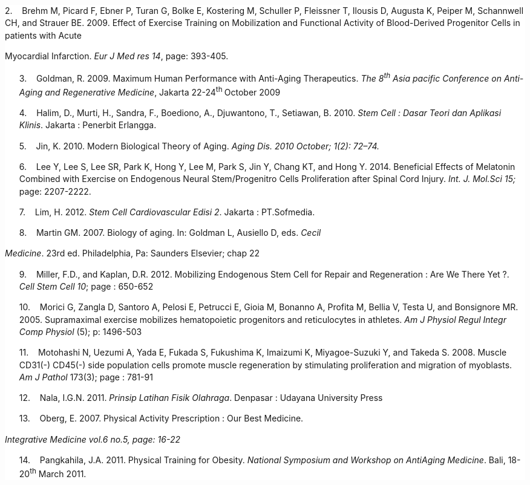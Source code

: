 <p><span class="font5">2. &nbsp;&nbsp;&nbsp;Brehm M, Picard F, Ebner P, Turan G, Bolke E, Kostering M, Schuller P, Fleissner T, Ilousis D, Augusta K, Peiper M, Schannwell CH, and Strauer BE. 2009. Effect of Exercise Training on Mobilization and Functional Activity of Blood-Derived Progenitor Cells in patients with Acute</span></p></li></ul>
<p><span class="font5">Myocardial Infarction. </span><span class="font5" style="font-style:italic;">Eur J Med res 14</span><span class="font5">, page: 393-405.</span></p>
<ul style="list-style:none;"><li>
<p><span class="font5">3. &nbsp;&nbsp;&nbsp;Goldman, R. 2009. Maximum Human Performance with Anti-Aging Therapeutics. </span><span class="font5" style="font-style:italic;">The 8<sup>th</sup> Asia pacific Conference on Anti-Aging and Regenerative Medicine</span><span class="font5">, Jakarta 22-24<sup>th </sup>October 2009</span></p></li>
<li>
<p><span class="font5">4. &nbsp;&nbsp;&nbsp;Halim, D., Murti, H., Sandra, F., Boediono, A., Djuwantono, T., Setiawan, B. 2010. </span><span class="font5" style="font-style:italic;">Stem Cell : Dasar Teori dan Aplikasi Klinis</span><span class="font5">. Jakarta : Penerbit Erlangga.</span></p></li>
<li>
<p><span class="font5">5. &nbsp;&nbsp;&nbsp;Jin, K. 2010. Modern Biological Theory of Aging. </span><span class="font5" style="font-style:italic;">Aging Dis. 2010 October; 1(2): 72–74.</span></p></li>
<li>
<p><span class="font5">6. &nbsp;&nbsp;&nbsp;Lee Y, Lee S, Lee SR, Park K, Hong Y, Lee M, Park S, Jin Y, Chang KT, and Hong Y. 2014. Beneficial Effects of Melatonin Combined with Exercise on Endogenous Neural Stem/Progenitro Cells Proliferation after Spinal Cord Injury. </span><span class="font5" style="font-style:italic;">Int. J. Mol.Sci 15;</span><span class="font5"> page: 2207-2222.</span></p></li>
<li>
<p><span class="font5">7. &nbsp;&nbsp;&nbsp;Lim, H. 2012. </span><span class="font5" style="font-style:italic;">Stem Cell Cardiovascular Edisi 2</span><span class="font5">. Jakarta : PT.Sofmedia.</span></p></li>
<li>
<p><span class="font5">8. &nbsp;&nbsp;&nbsp;Martin GM. 2007. Biology of aging. In: Goldman L, Ausiello D, eds. </span><span class="font5" style="font-style:italic;">Cecil</span></p></li></ul>
<p><span class="font5" style="font-style:italic;">Medicine</span><span class="font5">. 23rd ed. Philadelphia, Pa: Saunders Elsevier; chap 22</span></p>
<ul style="list-style:none;"><li>
<p><span class="font5">9. &nbsp;&nbsp;&nbsp;Miller, F.D., and Kaplan, D.R. 2012. Mobilizing Endogenous Stem Cell for Repair and Regeneration : Are We There Yet ?. </span><span class="font5" style="font-style:italic;">Cell Stem Cell 10</span><span class="font5">; page : 650-652</span></p></li>
<li>
<p><span class="font5">10. &nbsp;&nbsp;&nbsp;Morici G, Zangla D, Santoro A, Pelosi E, Petrucci E, Gioia M, Bonanno A, Profita M, Bellia V, Testa U, and Bonsignore MR. 2005. Supramaximal exercise mobilizes hematopoietic progenitors and reticulocytes in athletes. </span><span class="font5" style="font-style:italic;">Am J Physiol Regul Integr Comp Physiol</span><span class="font5"> (5); p: 1496-503</span></p></li>
<li>
<p><span class="font5">11. &nbsp;&nbsp;&nbsp;Motohashi N, Uezumi A, Yada E, Fukada S, Fukushima K, Imaizumi K, Miyagoe-Suzuki Y, and Takeda S. 2008. Muscle CD31(-) CD45(-) side population cells promote muscle regeneration by stimulating proliferation and migration of myoblasts. </span><span class="font5" style="font-style:italic;">Am J Pathol</span><span class="font5"> 173(3); page : 781-91</span></p></li>
<li>
<p><span class="font5">12. &nbsp;&nbsp;&nbsp;Nala, I.G.N. 2011. </span><span class="font5" style="font-style:italic;">Prinsip Latihan Fisik Olahraga</span><span class="font5">. Denpasar : Udayana University Press</span></p></li>
<li>
<p><span class="font5">13. &nbsp;&nbsp;&nbsp;Oberg, E. 2007. Physical Activity Prescription : Our Best Medicine.</span></p></li></ul>
<p><span class="font5" style="font-style:italic;">Integrative Medicine vol.6 no.5, page: 16-22</span></p>
<ul style="list-style:none;"><li>
<p><span class="font5">14. &nbsp;&nbsp;&nbsp;Pangkahila, J.A. 2011. Physical Training for Obesity. </span><span class="font5" style="font-style:italic;">National Symposium and Workshop on AntiAging Medicine</span><span class="font5">. Bali, 18-20<sup>th</sup> March 2011.</span></p></li>
<li>